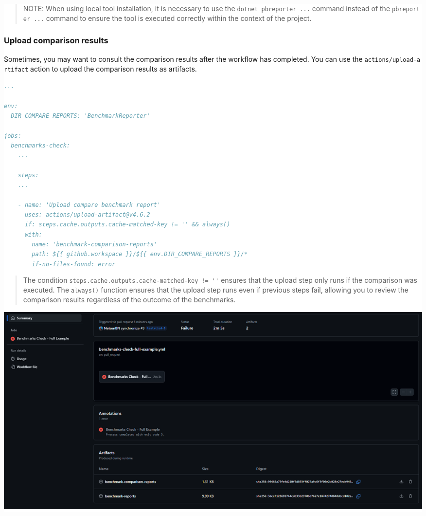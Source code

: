 ```yaml
```

> NOTE: When using local tool installation, it is necessary to use the `dotnet pbreporter ...` command instead of the `pbreporter ...` command to ensure the tool is executed correctly within the context of the project.


### Upload comparison results

Sometimes, you may want to consult the comparison results after the workflow has completed. You can use the `actions/upload-artifact` action to upload the comparison results as artifacts.

```yaml
...

env:
  DIR_COMPARE_REPORTS: 'BenchmarkReporter'

jobs:
  benchmarks-check:
    ...

    steps:
    ...

    - name: 'Upload compare benchmark report'
      uses: actions/upload-artifact@v4.6.2
      if: steps.cache.outputs.cache-matched-key != '' && always()
      with:
        name: 'benchmark-comparison-reports'
        path: ${{ github.workspace }}/${{ env.DIR_COMPARE_REPORTS }}/*
        if-no-files-found: error
```

> The condition `steps.cache.outputs.cache-matched-key != ''` ensures that the upload step only runs if the comparison was executed. The `always()` function ensures that the upload step runs even if previous steps fail, allowing you to review the comparison results regardless of the outcome of the benchmarks.

![Artifacts](../media/artifacts.png)

